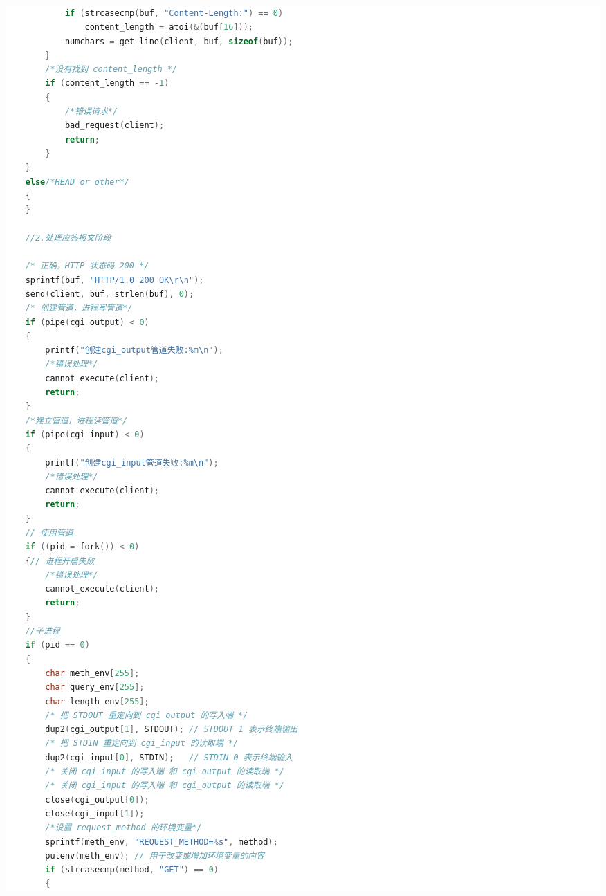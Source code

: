 ```c++
			if (strcasecmp(buf, "Content-Length:") == 0)
				content_length = atoi(&(buf[16]));
			numchars = get_line(client, buf, sizeof(buf));
		}
		/*没有找到 content_length */
		if (content_length == -1)
		{
			/*错误请求*/
			bad_request(client);
			return;
		}
	}
	else/*HEAD or other*/
	{
	}

	//2.处理应答报文阶段

	/* 正确，HTTP 状态码 200 */
	sprintf(buf, "HTTP/1.0 200 OK\r\n");
	send(client, buf, strlen(buf), 0);
	/* 创建管道，进程写管道*/
	if (pipe(cgi_output) < 0)
	{
		printf("创建cgi_output管道失败:%m\n");
		/*错误处理*/
		cannot_execute(client);
		return;
	}
	/*建立管道，进程读管道*/
	if (pipe(cgi_input) < 0)
	{
		printf("创建cgi_input管道失败:%m\n");
		/*错误处理*/
		cannot_execute(client);
		return;
	}
	// 使用管道
	if ((pid = fork()) < 0)
	{// 进程开启失败
		/*错误处理*/
		cannot_execute(client);
		return;
	}
	//子进程
	if (pid == 0)
	{
		char meth_env[255];
		char query_env[255];
		char length_env[255];
		/* 把 STDOUT 重定向到 cgi_output 的写入端 */
		dup2(cgi_output[1], STDOUT); // STDOUT 1 表示终端输出
		/* 把 STDIN 重定向到 cgi_input 的读取端 */
		dup2(cgi_input[0], STDIN);   // STDIN 0 表示终端输入
		/* 关闭 cgi_input 的写入端 和 cgi_output 的读取端 */
		/* 关闭 cgi_input 的写入端 和 cgi_output 的读取端 */
		close(cgi_output[0]);
		close(cgi_input[1]);
		/*设置 request_method 的环境变量*/
		sprintf(meth_env, "REQUEST_METHOD=%s", method);
		putenv(meth_env); // 用于改变或增加环境变量的内容
		if (strcasecmp(method, "GET") == 0)
		{
```